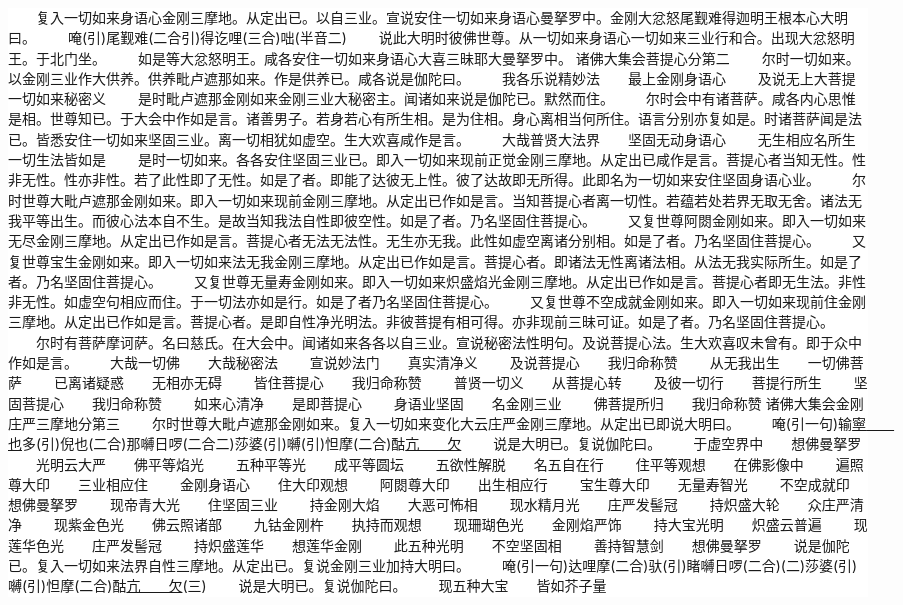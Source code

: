　　复入一切如来身语心金刚三摩地。从定出已。以自三业。宣说安住一切如来身语心曼拏罗中。金刚大忿怒尾觐难得迦明王根本心大明曰。
　　唵(引)尾觐难(二合引)得讫哩(三合)咄(半音二)
　　说此大明时彼佛世尊。从一切如来身语心一切如来三业行和合。出现大忿怒明王。于北门坐。
　　如是等大忿怒明王。咸各安住一切如来身语心大喜三昧耶大曼拏罗中。
诸佛大集会菩提心分第二
　　尔时一切如来。以金刚三业作大供养。供养毗卢遮那如来。作是供养已。咸各说是伽陀曰。
　　我各乐说精妙法　　最上金刚身语心
　　及说无上大菩提　　一切如来秘密义
　　是时毗卢遮那金刚如来金刚三业大秘密主。闻诸如来说是伽陀已。默然而住。
　　尔时会中有诸菩萨。咸各内心思惟是相。世尊知已。于大会中作如是言。诸善男子。若身若心有所生相。是为住相。身心离相当何所住。语言分别亦复如是。时诸菩萨闻是法已。皆悉安住一切如来坚固三业。离一切相犹如虚空。生大欢喜咸作是言。
　　大哉普贤大法界　　坚固无动身语心
　　无生相应名所生　　一切生法皆如是
　　是时一切如来。各各安住坚固三业已。即入一切如来现前正觉金刚三摩地。从定出已咸作是言。菩提心者当知无性。性非无性。性亦非性。若了此性即了无性。如是了者。即能了达彼无上性。彼了达故即无所得。此即名为一切如来安住坚固身语心业。
　　尔时世尊大毗卢遮那金刚如来。即入一切如来现前金刚三摩地。从定出已作如是言。当知菩提心者离一切性。若蕴若处若界无取无舍。诸法无我平等出生。而彼心法本自不生。是故当知我法自性即彼空性。如是了者。乃名坚固住菩提心。
　　又复世尊阿閦金刚如来。即入一切如来无尽金刚三摩地。从定出已作如是言。菩提心者无法无法性。无生亦无我。此性如虚空离诸分别相。如是了者。乃名坚固住菩提心。
　　又复世尊宝生金刚如来。即入一切如来法无我金刚三摩地。从定出已作如是言。菩提心者。即诸法无性离诸法相。从法无我实际所生。如是了者。乃名坚固住菩提心。
　　又复世尊无量寿金刚如来。即入一切如来炽盛焰光金刚三摩地。从定出已作如是言。菩提心者即无生法。非性非无性。如虚空句相应而住。于一切法亦如是行。如是了者乃名坚固住菩提心。
　　又复世尊不空成就金刚如来。即入一切如来现前住金刚三摩地。从定出已作如是言。菩提心者。是即自性净光明法。非彼菩提有相可得。亦非现前三昧可证。如是了者。乃名坚固住菩提心。
　　尔时有菩萨摩诃萨。名曰慈氏。在大会中。闻诸如来各各以自三业。宣说秘密法性明句。及说菩提心法。生大欢喜叹未曾有。即于众中作如是言。
　　大哉一切佛　　大哉秘密法
　　宣说妙法门　　真实清净义
　　及说菩提心　　我归命称赞
　　从无我出生　　一切佛菩萨
　　已离诸疑惑　　无相亦无碍
　　皆住菩提心　　我归命称赞
　　普贤一切义　　从菩提心转
　　及彼一切行　　菩提行所生
　　坚固菩提心　　我归命称赞
　　如来心清净　　是即菩提心
　　身语业坚固　　名金刚三业
　　佛菩提所归　　我归命称赞
诸佛大集会金刚庄严三摩地分第三
　　尔时世尊大毗卢遮那金刚如来。复入一切如来变化大云庄严金刚三摩地。从定出已即说大明曰。
　　唵(引一句)输[寧　　也](切身)多(引)倪也(二合)那嚩日啰(二合二)莎婆(引)嚩(引)怛摩(二合)酤[亢　　欠](呼郎切下同三)
　　说是大明已。复说伽陀曰。
　　于虚空界中　　想佛曼拏罗
　　光明云大严　　佛平等焰光
　　五种平等光　　成平等圆坛
　　五欲性解脱　　名五自在行
　　住平等观想　　在佛影像中
　　遍照尊大印　　三业相应住
　　金刚身语心　　住大印观想
　　阿閦尊大印　　出生相应行
　　宝生尊大印　　无量寿智光
　　不空成就印　　想佛曼拏罗
　　现帝青大光　　住坚固三业
　　持金刚大焰　　大恶可怖相
　　现水精月光　　庄严发髻冠
　　持炽盛大轮　　众庄严清净
　　现紫金色光　　佛云照诸部
　　九钴金刚杵　　执持而观想
　　现珊瑚色光　　金刚焰严饰
　　持大宝光明　　炽盛云普遍
　　现莲华色光　　庄严发髻冠
　　持炽盛莲华　　想莲华金刚
　　此五种光明　　不空坚固相
　　善持智慧剑　　想佛曼拏罗
　　说是伽陀已。复入一切如来法界自性三摩地。从定出已。复说金刚三业加持大明曰。
　　唵(引一句)达哩摩(二合)驮(引)睹嚩日啰(二合)(二)莎婆(引)嚩(引)怛摩(二合)酤[亢　　欠](引)(三)
　　说是大明已。复说伽陀曰。
　　现五种大宝　　皆如芥子量